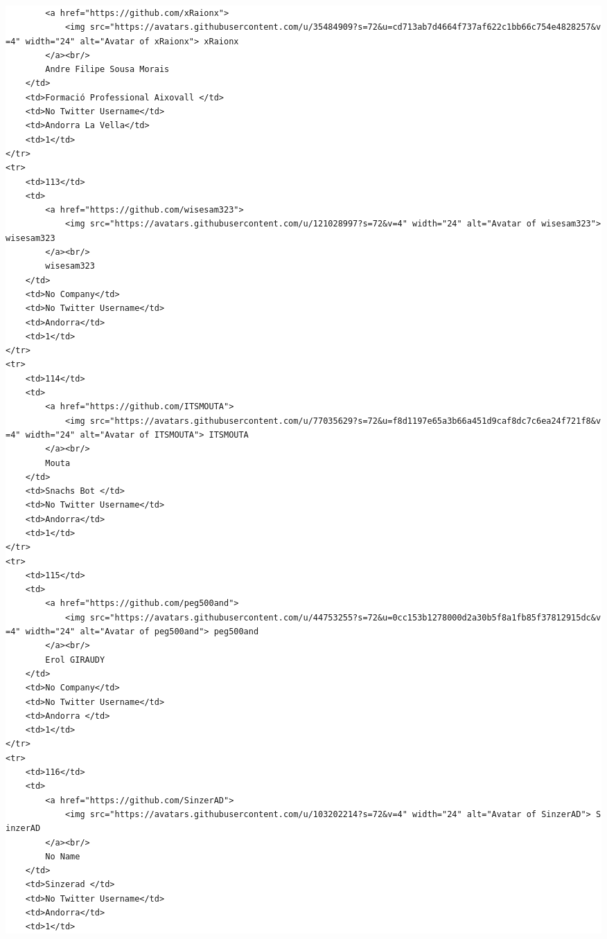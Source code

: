 			<a href="https://github.com/xRaionx">
				<img src="https://avatars.githubusercontent.com/u/35484909?s=72&u=cd713ab7d4664f737af622c1bb66c754e4828257&v=4" width="24" alt="Avatar of xRaionx"> xRaionx
			</a><br/>
			Andre Filipe Sousa Morais
		</td>
		<td>Formació Professional Aixovall </td>
		<td>No Twitter Username</td>
		<td>Andorra La Vella</td>
		<td>1</td>
	</tr>
	<tr>
		<td>113</td>
		<td>
			<a href="https://github.com/wisesam323">
				<img src="https://avatars.githubusercontent.com/u/121028997?s=72&v=4" width="24" alt="Avatar of wisesam323"> wisesam323
			</a><br/>
			wisesam323 
		</td>
		<td>No Company</td>
		<td>No Twitter Username</td>
		<td>Andorra</td>
		<td>1</td>
	</tr>
	<tr>
		<td>114</td>
		<td>
			<a href="https://github.com/ITSMOUTA">
				<img src="https://avatars.githubusercontent.com/u/77035629?s=72&u=f8d1197e65a3b66a451d9caf8dc7c6ea24f721f8&v=4" width="24" alt="Avatar of ITSMOUTA"> ITSMOUTA
			</a><br/>
			Mouta
		</td>
		<td>Snachs Bot </td>
		<td>No Twitter Username</td>
		<td>Andorra</td>
		<td>1</td>
	</tr>
	<tr>
		<td>115</td>
		<td>
			<a href="https://github.com/peg500and">
				<img src="https://avatars.githubusercontent.com/u/44753255?s=72&u=0cc153b1278000d2a30b5f8a1fb85f37812915dc&v=4" width="24" alt="Avatar of peg500and"> peg500and
			</a><br/>
			Erol GIRAUDY
		</td>
		<td>No Company</td>
		<td>No Twitter Username</td>
		<td>Andorra </td>
		<td>1</td>
	</tr>
	<tr>
		<td>116</td>
		<td>
			<a href="https://github.com/SinzerAD">
				<img src="https://avatars.githubusercontent.com/u/103202214?s=72&v=4" width="24" alt="Avatar of SinzerAD"> SinzerAD
			</a><br/>
			No Name
		</td>
		<td>Sinzerad </td>
		<td>No Twitter Username</td>
		<td>Andorra</td>
		<td>1</td>